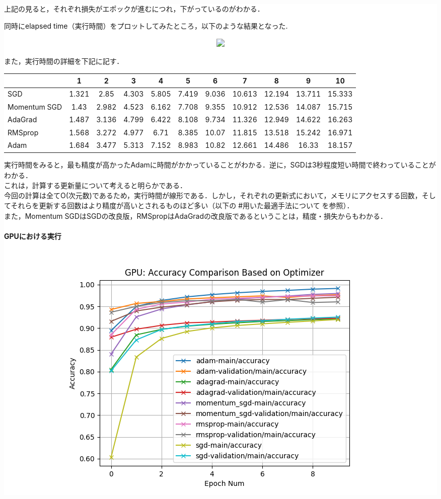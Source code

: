 
上記の見ると，それぞれ損失がエポックが進むにつれ，下がっているのがわかる．

同時にelapsed time（実行時間）をプロットしてみたところ，以下のような結果となった.

<p align='center'>
  <img src='./assets/mlp_cpu_comp_elap.png?raw=true'>
</p>

また，実行時間の詳細を下記に記す．

|| 1 | 2 | 3 | 4 | 5 | 6 | 7 | 8 | 9 | 10|  
|--------------|:-:|:-:|:-:|:-:|:-:|:-:|:-:|:-:|:-:|:-:|  
|SGD|1.321|2.85|4.303|5.805|7.419|9.036|10.613|12.194|13.711|15.333|  
|Momentum SGD|1.43|2.982|4.523|6.162|7.708|9.355|10.912|12.536|14.087|15.715|  
|AdaGrad|1.487|3.136|4.799|6.422|8.108|9.734|11.326|12.949|14.622|16.263|  
|RMSprop|1.568|3.272|4.977|6.71|8.385|10.07|11.815|13.518|15.242|16.971|  
|Adam|1.684|3.477|5.313|7.152|8.983|10.82|12.661|14.486|16.33|18.157|  


実行時間をみると，最も精度が高かったAdamに時間がかかっていることがわかる．逆に，SGDは3秒程度短い時間で終わっていることがわかる．  
これは，計算する更新量について考えると明らかである．  
今回の計算は全てO(次元数)であるため，実行時間が線形である．しかし，それぞれの更新式において，メモリにアクセスする回数，そしてそれらを更新する回数はより精度が高いとされるものほど多い（以下の #用いた最適手法について を参照）．  
また，Momentum SGDはSGDの改良版，RMSpropはAdaGradの改良版であるということは，精度・損失からもわかる．

#### GPUにおける実行

<p align='center'>
  <img src='./assets/mlp_gpu_comp_acc.png?raw=true'>
</p>

